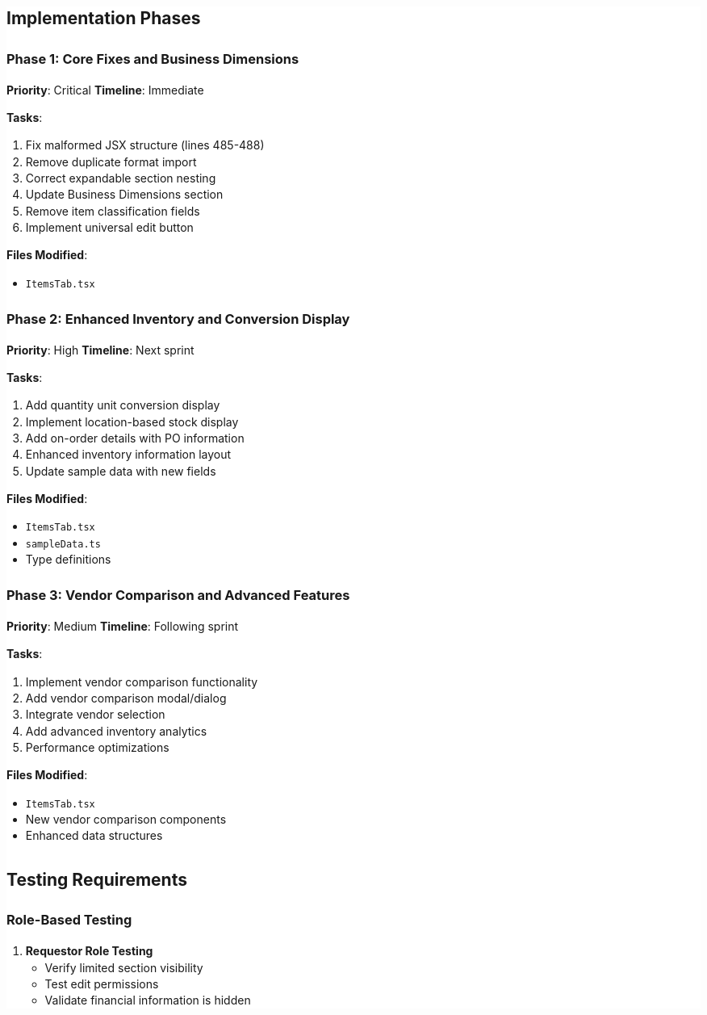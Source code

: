 ## Implementation Phases

### Phase 1: Core Fixes and Business Dimensions
**Priority**: Critical
**Timeline**: Immediate

**Tasks**:
1. Fix malformed JSX structure (lines 485-488)
2. Remove duplicate format import
3. Correct expandable section nesting
4. Update Business Dimensions section
5. Remove item classification fields
6. Implement universal edit button

**Files Modified**:
- `ItemsTab.tsx`

### Phase 2: Enhanced Inventory and Conversion Display
**Priority**: High
**Timeline**: Next sprint

**Tasks**:
1. Add quantity unit conversion display
2. Implement location-based stock display
3. Add on-order details with PO information
4. Enhanced inventory information layout
5. Update sample data with new fields

**Files Modified**:
- `ItemsTab.tsx`
- `sampleData.ts`
- Type definitions

### Phase 3: Vendor Comparison and Advanced Features
**Priority**: Medium
**Timeline**: Following sprint

**Tasks**:
1. Implement vendor comparison functionality
2. Add vendor comparison modal/dialog
3. Integrate vendor selection
4. Add advanced inventory analytics
5. Performance optimizations

**Files Modified**:
- `ItemsTab.tsx`
- New vendor comparison components
- Enhanced data structures

## Testing Requirements

### Role-Based Testing
1. **Requestor Role Testing**
   - Verify limited section visibility
   - Test edit permissions
   - Validate financial information is hidden
